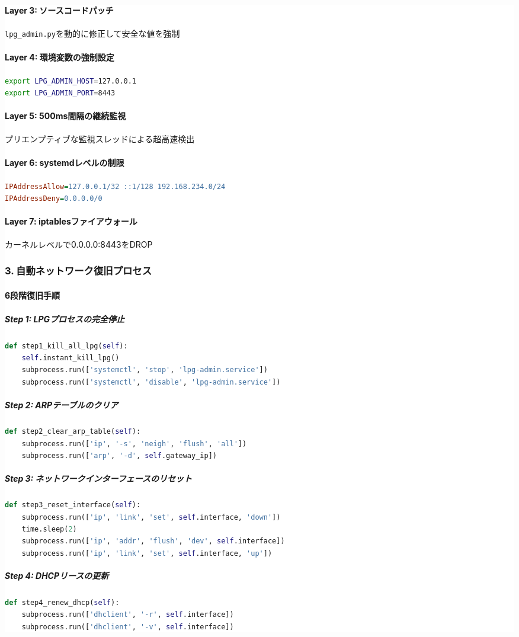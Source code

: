 #### Layer 3: ソースコードパッチ
`lpg_admin.py`を動的に修正して安全な値を強制

#### Layer 4: 環境変数の強制設定
```bash
export LPG_ADMIN_HOST=127.0.0.1
export LPG_ADMIN_PORT=8443
```

#### Layer 5: 500ms間隔の継続監視
プリエンプティブな監視スレッドによる超高速検出

#### Layer 6: systemdレベルの制限
```ini
IPAddressAllow=127.0.0.1/32 ::1/128 192.168.234.0/24
IPAddressDeny=0.0.0.0/0
```

#### Layer 7: iptablesファイアウォール
カーネルレベルで0.0.0.0:8443をDROP

### 3. 自動ネットワーク復旧プロセス

#### 6段階復旧手順

##### Step 1: LPGプロセスの完全停止
```python
def step1_kill_all_lpg(self):
    self.instant_kill_lpg()
    subprocess.run(['systemctl', 'stop', 'lpg-admin.service'])
    subprocess.run(['systemctl', 'disable', 'lpg-admin.service'])
```

##### Step 2: ARPテーブルのクリア
```python
def step2_clear_arp_table(self):
    subprocess.run(['ip', '-s', 'neigh', 'flush', 'all'])
    subprocess.run(['arp', '-d', self.gateway_ip])
```

##### Step 3: ネットワークインターフェースのリセット
```python
def step3_reset_interface(self):
    subprocess.run(['ip', 'link', 'set', self.interface, 'down'])
    time.sleep(2)
    subprocess.run(['ip', 'addr', 'flush', 'dev', self.interface])
    subprocess.run(['ip', 'link', 'set', self.interface, 'up'])
```

##### Step 4: DHCPリースの更新
```python
def step4_renew_dhcp(self):
    subprocess.run(['dhclient', '-r', self.interface])
    subprocess.run(['dhclient', '-v', self.interface])
```
